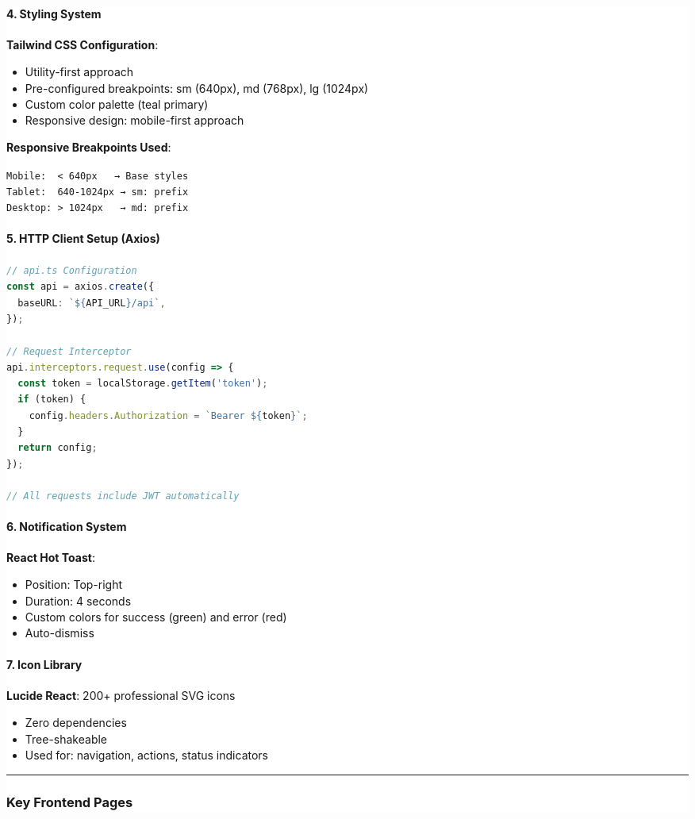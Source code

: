 #### 4. Styling System

**Tailwind CSS Configuration**:
- Utility-first approach
- Pre-configured breakpoints: sm (640px), md (768px), lg (1024px)
- Custom color palette (teal primary)
- Responsive design: mobile-first approach

**Responsive Breakpoints Used**:
```
Mobile:  < 640px   → Base styles
Tablet:  640-1024px → sm: prefix
Desktop: > 1024px   → md: prefix
```

#### 5. HTTP Client Setup (Axios)

```typescript
// api.ts Configuration
const api = axios.create({
  baseURL: `${API_URL}/api`,
});

// Request Interceptor
api.interceptors.request.use(config => {
  const token = localStorage.getItem('token');
  if (token) {
    config.headers.Authorization = `Bearer ${token}`;
  }
  return config;
});

// All requests include JWT automatically
```

#### 6. Notification System

**React Hot Toast**:
- Position: Top-right
- Duration: 4 seconds
- Custom colors for success (green) and error (red)
- Auto-dismiss

#### 7. Icon Library

**Lucide React**: 200+ professional SVG icons
- Zero dependencies
- Tree-shakeable
- Used for: navigation, actions, status indicators

---

### Key Frontend Pages
